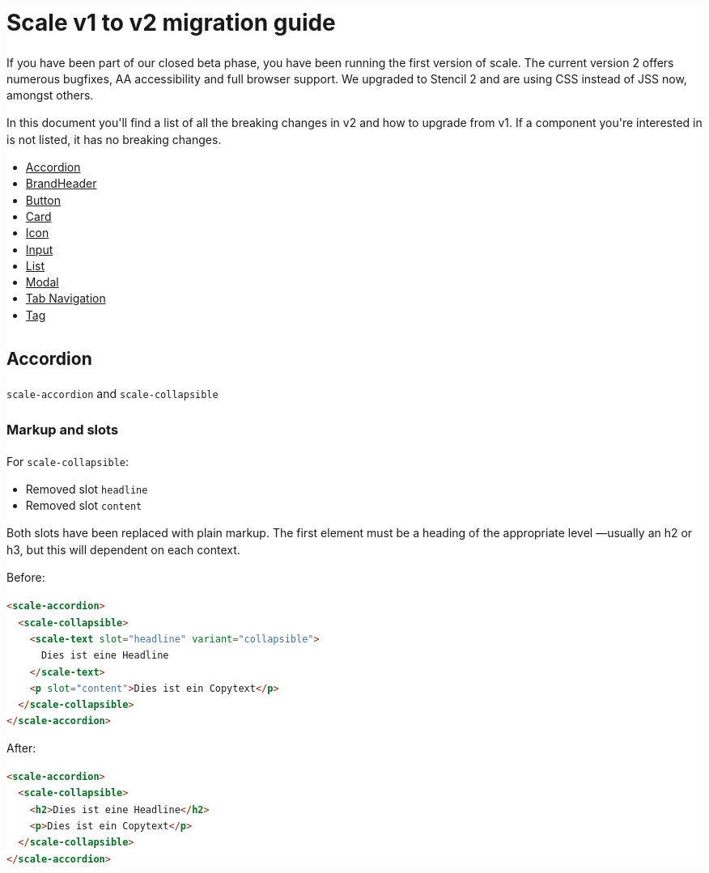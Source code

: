 # Scale v1 to v2 migration guide

If you have been part of our closed beta phase, you have been running the first version of scale. The current version 2 offers numerous bugfixes, AA accessibility and full browser support. We upgraded to Stencil 2 and are using CSS instead of JSS now, amongst others.

In this document you'll find a list of all the breaking changes in v2 and how to upgrade from v1. If a component you're interested in is not listed, it has no breaking changes.

- [Accordion](https://gist.github.com/acstll/00881d76421b26c7dab3b74f157b2da6#accordion)
- [BrandHeader](#brand-header)
- [Button](https://gist.github.com/acstll/00881d76421b26c7dab3b74f157b2da6#button)
- [Card](https://gist.github.com/acstll/00881d76421b26c7dab3b74f157b2da6#card)
- [Icon](https://gist.github.com/acstll/00881d76421b26c7dab3b74f157b2da6#icon)
- [Input](#input)
- [List](https://gist.github.com/acstll/00881d76421b26c7dab3b74f157b2da6#list)
- [Modal](https://gist.github.com/acstll/00881d76421b26c7dab3b74f157b2da6#modal)
- [Tab Navigation](https://gist.github.com/acstll/00881d76421b26c7dab3b74f157b2da6#tab-navigation)
- [Tag](https://gist.github.com/acstll/00881d76421b26c7dab3b74f157b2da6#tag)

## Accordion

`scale-accordion` and `scale-collapsible`

### Markup and slots

For `scale-collapsible`:

- Removed slot `headline`
- Removed slot `content`

Both slots have been replaced with plain markup. The first element must be a heading of the appropriate level —usually an h2 or h3, but this will dependent on each context.

Before:

```html
<scale-accordion>
  <scale-collapsible>
    <scale-text slot="headline" variant="collapsible">
      Dies ist eine Headline
    </scale-text>
    <p slot="content">Dies ist ein Copytext</p>
  </scale-collapsible>
</scale-accordion>
```

After:

```html
<scale-accordion>
  <scale-collapsible>
    <h2>Dies ist eine Headline</h2>
    <p>Dies ist ein Copytext</p>
  </scale-collapsible>
</scale-accordion>
```
